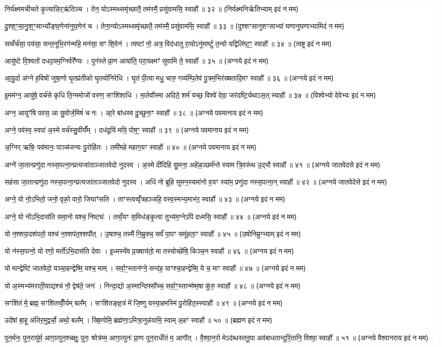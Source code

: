 निर्य॑क्ष्ममचीचते कृ॒त्यान्निऱ्ऋ॑तिञ्च । तेन॒ योऽस्मथ्समृ॑च्छातै॒ तम॑स्मै॒ प्रसु॑वामसि॒ स्वाहा᳚᳚ ॥ ३२ ॥ (निर्यक्ष्मनिर्ऋतिभ्याम् इदं न मम)

दु॒श्श॒ꣳ॒सा॒नु॒श॒ꣳ॒साभ्या᳚᳚ङ्घ॒णेना॑नुघ॒णेन॑ च । तेना॒न्योऽस्मथ्समृ॑च्छातै॒ तम॑स्मै॒ प्रसु॑वामसि॒ स्वाहा᳚᳚ ॥ ३३ ॥ (दुश्शꣳसानुशꣳसाभ्यां घणानुघणाभ्यामिदं न मम)

सव्वँर्च॑सा॒ पय॑सा॒ सन्त॒नूभि॒रग॑न्महि॒ मन॑सा॒ सꣳ शि॒वेन॑ । त्वष्टा॑ नो॒ अत्र॒ विद॑धातु रा॒योऽनु॑मार्ष्टु त॒न्वो यद्विलि॑ष्ट॒ꣳ॒ स्वाहा᳚᳚ ॥ ३४ ॥ (त्वष्ट्र इदं न मम)

आयु॑ष्टे वि॒श्वतो॑ दधद॒यम॒ग्निर्वरे᳚᳚ण्यः । पुन॑स्ते प्रा॒ण आया॑ति॒ परा॒यक्ष्मꣳ॑ सुवामि ते॒ स्वाहा᳚᳚ ॥ ३५ ॥ (अग्नये इदं न मम)

आ॒यु॒र्दा अ॑ग्ने ह॒विषो॑ जुषा॒णो घृ॒तप्र॑तीको घृ॒तयो॑निरेधि । घृ॒तं पी॒त्वा मधु॒ चारु॒ गव्य॑म्पि॒तेव॑ पु॒त्रम॒भिर॑ख्षतादि॒मꣳ स्वाहा᳚᳚ ॥ ३६ ॥ (अग्नये इदं न मम)

इ॒मम॑ग्न॒ आयु॑षे॒ वर्च॑से कृधि ति॒ग्ममोजो॑ वरुण॒ सꣳशि॑शाधि । मा॒तेवा᳚᳚स्मा अदिते॒ शर्म॑ यच्छ॒ विश्वे॑ देवा॒ जर॑दष्टि॒र्यथाऽस॒त् स्वाहा᳚᳚ ॥ ३७ ॥ (विश्वेभ्यो देवेभ्यः इदं न मम)

अग्न॒ आयूꣳ॑षि पवस॒ आ सु॒वोर्ज॒मिषं॑ च नः । आ॒रे बा॑धस्व दु॒च्छुना॒ꣳ स्वाहा᳚᳚ ॥ ३८ ॥ (अग्नये पवमानाय इदं न मम)

अग्ने॒ पव॑स्व॒ स्वपा॑ अ॒स्मे वर्च॑स्सु॒वीर्य᳚᳚म् । दध॑द्र॒यिं मयि॒ पोष॒ꣳ॒ स्वाहा᳚᳚ ॥ ३९ ॥ (अग्नये पवमानाय इदं न मम)

अ॒ग्निर् ऋषिः॒ पव॑मानः॒ पाञ्च॑जन्यः पु॒रोहि॑तः । तमी॑महे महाग॒यꣳ स्वाहा᳚᳚ ॥ ४० ॥ (अग्नये पवमानाय इदं न मम)

अग्ने॑ जा॒तान्प्रणु॑दा नस्स॒पत्ना॒न्प्रत्यजा॑ताञ्जातवेदो नुदस्व । अ॒स्मे दी॑दिहि सु॒मना॒ अहे॑ळ॒ञ्छर्म॑न्ते स्याम त्रि॒वरू॑थ उ॒द्भौ स्वाहा᳚᳚ ॥ ४१ ॥ (अग्नये जातवेदसे इदं न मम)

सह॑सा जा॒तान्प्रणु॑दा नस्स॒पत्ना॒न्प्रत्यजा॑ताञ्जातवेदो नुदस्व । अधि॑ नो ब्रूहि सुमन॒स्यमा॑नो व॒यꣳ स्या॑म॒ प्रणु॑दा नस्स॒पत्ना॒न् स्वाहा᳚᳚ ॥ ४२ ॥ (अग्नये जातवेदेसे इदं न मम)

अग्ने॒ यो नो॒ऽभितो॒ जनो॒ वृको॒ वारो॒ जिघाꣳ॑सति । ताꣳस्त्वव्वृँ॑त्रहञ्जहि॒ वस्व॒स्मभ्य॒माभ॑र॒ स्वाहा᳚᳚ ॥ ४३ ॥ (अग्नये इदं न मम)

अग्ने॒ यो नो॑ऽभि॒दास॑ति समा॒नो यश्च॒ निष्ट्यः॑ । तव्वँ॒यꣳ स॒मिध॑ङ्कृ॒त्वा तुभ्य॑म॒ग्नेऽपि॑ दध्मसि॒ स्वाहा᳚᳚ ॥ ४४ ॥ (अग्नये इदं न मम)

यो न॒श्शपा॒दश॑पतो॒ यश्च॑ न॒श्शप॑त॒श्शपा᳚᳚त् । उ॒षाश्च॒ तस्मै॑ नि॒म्रुक्च॒ सर्वं॑ पा॒पꣳ समू॑हता॒ꣳ स्वाहा᳚᳚ ॥ ४५ ॥ (उषोनिम्रुग्भ्याम् इदं न मम)

यो न॑स्स॒पत्नो॒ यो रणो॒ मर्तो॑ऽभि॒दास॑ति देवाः । इ॒ध्मस्ये॑व प्र॒ख्षाय॑तो॒ मा तस्योच्छे॑षि॒ किञ्च॒न स्वाहा᳚᳚ ॥ ४६ ॥ (अग्नय इदं न मम)

यो मान्द्वेष्टि॑ जातवेदो॒ यञ्चा॒हन्द्वेष्मि॒ यश्च॒ माम् । सर्वा॒ꣳ॒स्तान॑ग्ने॒ सन्द॑ह॒ याꣳश्चा॒हन्द्वेष्मि॒ ये च॒ माꣳ स्वाहा᳚᳚ ॥ ४७ ॥ (अग्नये इदं न मम)

यो अ॒स्मभ्य॑मराती॒याद्यश्च॑ नो॒ द्वेष॑ते॒ जनः॑ । निन्दा॒द्यो अ॒स्मान्दिफ्सा᳚᳚च्च॒ सर्वा॒ꣳ॒स्तान्म॑ष्म॒षा कु॑रु॒ स्वाहा᳚᳚ ॥ ४८ ॥ (अग्नये इदं न मम)

सꣳशि॑तं मे॒ ब्रह्म॒ सꣳशि॑तव्वीँ॒र्यम् बल᳚᳚म् । सꣳशि॑तङ्क्ष॒त्रं मे॑ जि॒ष्णु यस्या॒हमस्मि॑ पु॒रोहि॑त॒स्स्वाहा᳚᳚ ॥ ४९ ॥ (अग्नये इदं न मम)

उदे॑षां बा॒हू अ॑तिर॒मुद्वर्चो॒ अथो॒ बल᳚᳚म् । ख्षि॒णोमि॒ ब्रह्म॑णा॒ऽमित्रा॒नुन्न॑यामि॒ स्वाम् अ॒हꣳ स्वाहा᳚᳚ ॥ ५० ॥ (ब्रह्मण इदं न मम)

पुन॒र्मनः॒ पुन॒रायु॑र्म॒ आगा॒त्पुन॒श्चक्षुः॒ पुनः॒ श्रोत्र॑म्म॒ आगा॒त्पुनः॑ प्रा॒णः पुन॒राधी॑तं म॒ आगा᳚᳚त् । वै॒श्वा॒न॒रो मेऽद॑ब्धस्तनू॒पा अव॑बाधतान्दुरि॒तानि॒ विश्वा॒ स्वाहा᳚᳚ ॥ ५१ ॥ (अग्नये वैश्वानराय इदं न मम)
